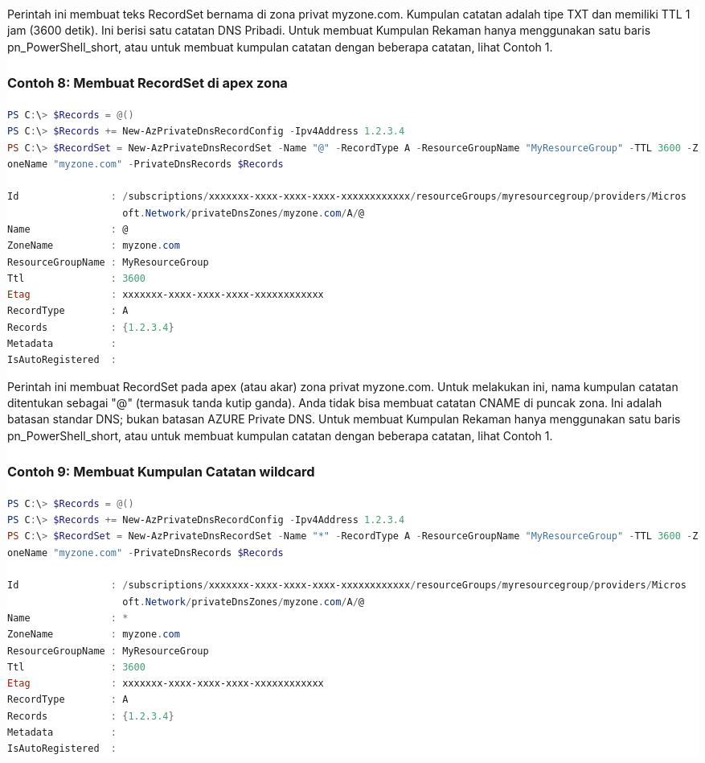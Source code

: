 Perintah ini membuat teks RecordSet bernama di zona privat myzone.com. Kumpulan catatan adalah tipe TXT dan memiliki TTL 1 jam (3600 detik). Ini berisi satu catatan DNS Pribadi. Untuk membuat Kumpulan Rekaman hanya menggunakan satu baris pn_PowerShell_short, atau untuk membuat kumpulan catatan dengan beberapa catatan, lihat Contoh 1.

### Contoh 8: Membuat RecordSet di apex zona
```powershell
PS C:\> $Records = @()
PS C:\> $Records += New-AzPrivateDnsRecordConfig -Ipv4Address 1.2.3.4
PS C:\> $RecordSet = New-AzPrivateDnsRecordSet -Name "@" -RecordType A -ResourceGroupName "MyResourceGroup" -TTL 3600 -ZoneName "myzone.com" -PrivateDnsRecords $Records

Id                : /subscriptions/xxxxxxx-xxxx-xxxx-xxxx-xxxxxxxxxxxx/resourceGroups/myresourcegroup/providers/Micros
                    oft.Network/privateDnsZones/myzone.com/A/@
Name              : @
ZoneName          : myzone.com
ResourceGroupName : MyResourceGroup
Ttl               : 3600
Etag              : xxxxxxx-xxxx-xxxx-xxxx-xxxxxxxxxxxx
RecordType        : A
Records           : {1.2.3.4}
Metadata          :
IsAutoRegistered  :
```

Perintah ini membuat RecordSet pada apex (atau akar) zona privat myzone.com. Untuk melakukan ini, nama kumpulan catatan ditentukan sebagai "@" (termasuk tanda kutip ganda). Anda tidak bisa membuat catatan CNAME di puncak zona. Ini adalah batasan standar DNS; bukan batasan AZURE Private DNS. Untuk membuat Kumpulan Rekaman hanya menggunakan satu baris pn_PowerShell_short, atau untuk membuat kumpulan catatan dengan beberapa catatan, lihat Contoh 1.

### Contoh 9: Membuat Kumpulan Catatan wildcard

```powershell
PS C:\> $Records = @()
PS C:\> $Records += New-AzPrivateDnsRecordConfig -Ipv4Address 1.2.3.4
PS C:\> $RecordSet = New-AzPrivateDnsRecordSet -Name "*" -RecordType A -ResourceGroupName "MyResourceGroup" -TTL 3600 -ZoneName "myzone.com" -PrivateDnsRecords $Records

Id                : /subscriptions/xxxxxxx-xxxx-xxxx-xxxx-xxxxxxxxxxxx/resourceGroups/myresourcegroup/providers/Micros
                    oft.Network/privateDnsZones/myzone.com/A/@
Name              : *
ZoneName          : myzone.com
ResourceGroupName : MyResourceGroup
Ttl               : 3600
Etag              : xxxxxxx-xxxx-xxxx-xxxx-xxxxxxxxxxxx
RecordType        : A
Records           : {1.2.3.4}
Metadata          :
IsAutoRegistered  :
```
